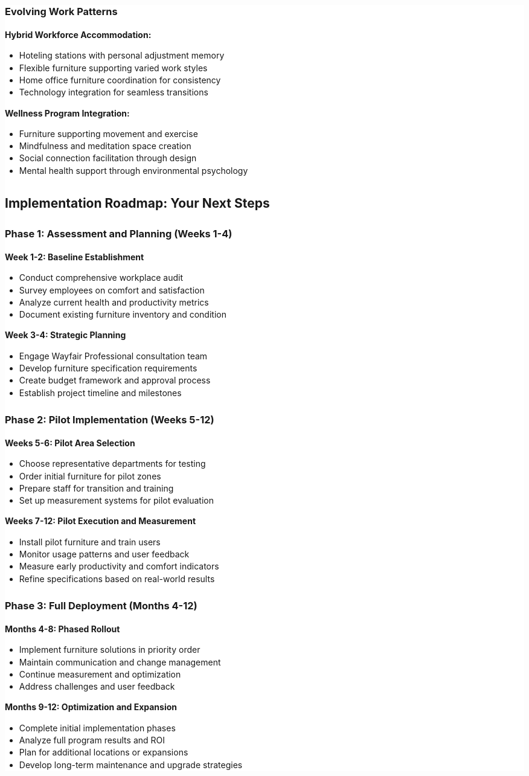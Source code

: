 ### Evolving Work Patterns

**Hybrid Workforce Accommodation:**
- Hoteling stations with personal adjustment memory
- Flexible furniture supporting varied work styles
- Home office furniture coordination for consistency
- Technology integration for seamless transitions

**Wellness Program Integration:**
- Furniture supporting movement and exercise
- Mindfulness and meditation space creation
- Social connection facilitation through design
- Mental health support through environmental psychology

## Implementation Roadmap: Your Next Steps

### Phase 1: Assessment and Planning (Weeks 1-4)

**Week 1-2: Baseline Establishment**
- Conduct comprehensive workplace audit
- Survey employees on comfort and satisfaction
- Analyze current health and productivity metrics
- Document existing furniture inventory and condition

**Week 3-4: Strategic Planning**
- Engage Wayfair Professional consultation team
- Develop furniture specification requirements
- Create budget framework and approval process
- Establish project timeline and milestones

### Phase 2: Pilot Implementation (Weeks 5-12)

**Weeks 5-6: Pilot Area Selection**
- Choose representative departments for testing
- Order initial furniture for pilot zones
- Prepare staff for transition and training
- Set up measurement systems for pilot evaluation

**Weeks 7-12: Pilot Execution and Measurement**
- Install pilot furniture and train users
- Monitor usage patterns and user feedback
- Measure early productivity and comfort indicators
- Refine specifications based on real-world results

### Phase 3: Full Deployment (Months 4-12)

**Months 4-8: Phased Rollout**
- Implement furniture solutions in priority order
- Maintain communication and change management
- Continue measurement and optimization
- Address challenges and user feedback

**Months 9-12: Optimization and Expansion**
- Complete initial implementation phases
- Analyze full program results and ROI
- Plan for additional locations or expansions
- Develop long-term maintenance and upgrade strategies
